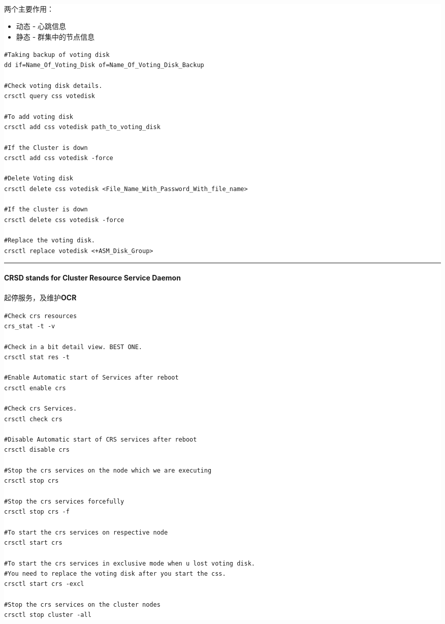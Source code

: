 两个主要作用：

+ 动态 - 心跳信息
+ 静态 - 群集中的节点信息

```
#Taking backup of voting disk
dd if=Name_Of_Voting_Disk of=Name_Of_Voting_Disk_Backup 

#Check voting disk details.
crsctl query css votedisk 

#To add voting disk
crsctl add css votedisk path_to_voting_disk 

#If the Cluster is down
crsctl add css votedisk -force 

#Delete Voting disk
crsctl delete css votedisk <File_Name_With_Password_With_file_name> 

#If the cluster is down
crsctl delete css votedisk -force 

#Replace the voting disk.
crsctl replace votedisk <+ASM_Disk_Group> 
```

---

#### **CRSD** stands for Cluster Resource Service Daemon 

起停服务，及维护**OCR**

```
#Check crs resources
crs_stat -t -v 

#Check in a bit detail view. BEST ONE.
crsctl stat res -t 

#Enable Automatic start of Services after reboot
crsctl enable crs 

#Check crs Services.
crsctl check crs 

#Disable Automatic start of CRS services after reboot
crsctl disable crs 

#Stop the crs services on the node which we are executing
crsctl stop crs 

#Stop the crs services forcefully
crsctl stop crs -f 

#To start the crs services on respective node
crsctl start crs 

#To start the crs services in exclusive mode when u lost voting disk.
#You need to replace the voting disk after you start the css.
crsctl start crs -excl 

#Stop the crs services on the cluster nodes
crsctl stop cluster -all 

```